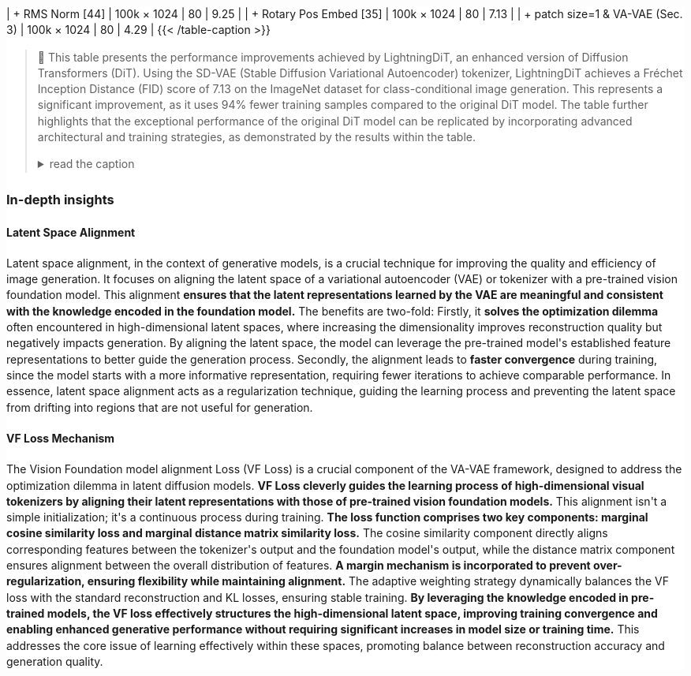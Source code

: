 | + RMS Norm [44] | 100k × 1024 | 80 | 9.25 | 
| + Rotary Pos Embed [35] | 100k × 1024 | 80 | 7.13 | 
| + patch size=1 & VA-VAE (Sec. 3) | 100k × 1024 | 80 | 4.29 | {{< /table-caption >}}

> 🔼 This table presents the performance improvements achieved by LightningDiT, an enhanced version of Diffusion Transformers (DiT).  Using the SD-VAE (Stable Diffusion Variational Autoencoder) tokenizer, LightningDiT achieves a Fréchet Inception Distance (FID) score of 7.13 on the ImageNet dataset for class-conditional image generation.  This represents a significant improvement, as it uses 94% fewer training samples compared to the original DiT model. The table further highlights that the exceptional performance of the original DiT model can be replicated by incorporating advanced architectural and training strategies, as demonstrated by the results within the table.
> <details><summary>read the caption</summary></details>





### In-depth insights


#### Latent Space Alignment
Latent space alignment, in the context of generative models, is a crucial technique for improving the quality and efficiency of image generation.  It focuses on aligning the latent space of a variational autoencoder (VAE) or tokenizer with a pre-trained vision foundation model. This alignment **ensures that the latent representations learned by the VAE are meaningful and consistent with the knowledge encoded in the foundation model.**  The benefits are two-fold:  Firstly, it **solves the optimization dilemma** often encountered in high-dimensional latent spaces, where increasing the dimensionality improves reconstruction quality but negatively impacts generation.  By aligning the latent space, the model can leverage the pre-trained model's established feature representations to better guide the generation process. Secondly, the alignment leads to **faster convergence** during training, since the model starts with a more informative representation, requiring fewer iterations to achieve comparable performance.  In essence, latent space alignment acts as a regularization technique, guiding the learning process and preventing the latent space from drifting into regions that are not useful for generation.

#### VF Loss Mechanism
The Vision Foundation model alignment Loss (VF Loss) is a crucial component of the VA-VAE framework, designed to address the optimization dilemma in latent diffusion models.  **VF Loss cleverly guides the learning process of high-dimensional visual tokenizers by aligning their latent representations with those of pre-trained vision foundation models.**  This alignment isn't a simple initialization; it's a continuous process during training.  **The loss function comprises two key components: marginal cosine similarity loss and marginal distance matrix similarity loss.**  The cosine similarity component directly aligns corresponding features between the tokenizer's output and the foundation model's output, while the distance matrix component ensures alignment between the overall distribution of features.  **A margin mechanism is incorporated to prevent over-regularization, ensuring flexibility while maintaining alignment.**  The adaptive weighting strategy dynamically balances the VF loss with the standard reconstruction and KL losses, ensuring stable training.  **By leveraging the knowledge encoded in pre-trained models, the VF loss effectively structures the high-dimensional latent space, improving training convergence and enabling enhanced generative performance without requiring significant increases in model size or training time.** This addresses the core issue of learning effectively within these spaces, promoting balance between reconstruction accuracy and generation quality.
